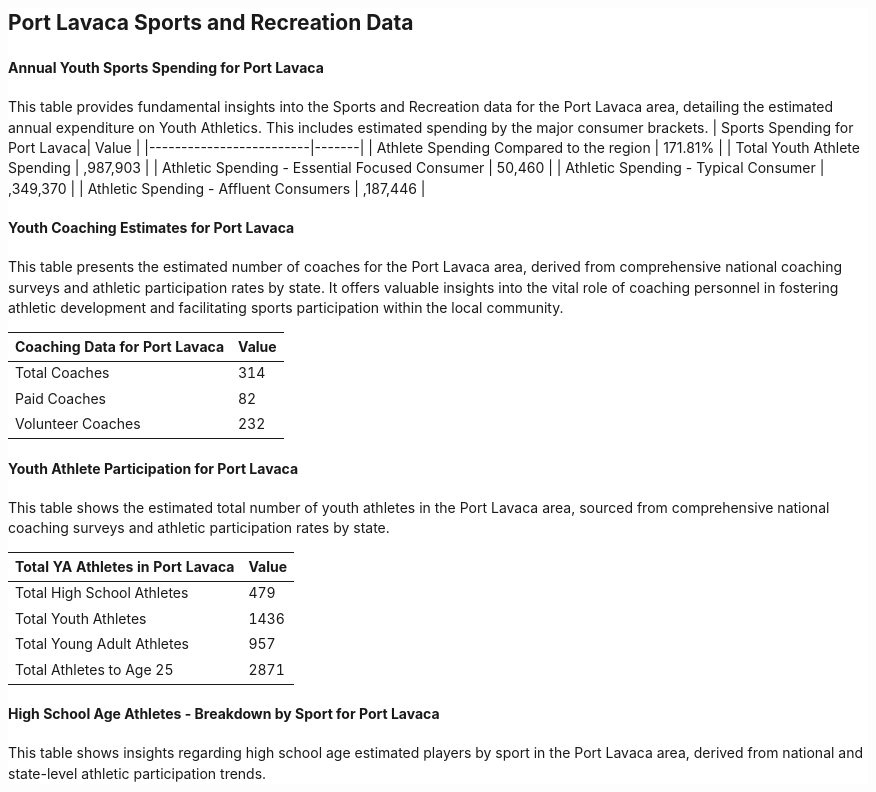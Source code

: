 ## Port Lavaca Sports and Recreation Data

#### Annual Youth Sports Spending for Port Lavaca

This table provides fundamental insights into the Sports and Recreation data for the Port Lavaca area, detailing the estimated annual expenditure on Youth Athletics. This includes estimated spending by the major consumer brackets. 
| Sports Spending for Port Lavaca| Value |
|-------------------------|-------|
| Athlete Spending Compared to the region | 171.81% |
| Total Youth Athlete Spending | ,987,903 |
| Athletic Spending - Essential Focused Consumer | 50,460 |
| Athletic Spending - Typical Consumer | ,349,370 |
| Athletic Spending - Affluent Consumers | ,187,446 |

#### Youth Coaching Estimates for Port Lavaca

This table presents the estimated number of coaches for the Port Lavaca area, derived from comprehensive national coaching surveys and athletic participation rates by state. It offers valuable insights into the vital role of coaching personnel in fostering athletic development and facilitating sports participation within the local community.

| Coaching Data for Port Lavaca | Value |
|-------------|-------|
| Total Coaches | 314 |
| Paid Coaches | 82 |
| Volunteer Coaches | 232 |

#### Youth Athlete Participation for Port Lavaca

This table shows the estimated total number of youth athletes in the Port Lavaca area, sourced from comprehensive national coaching surveys and athletic participation rates by state.

| Total YA Athletes in Port Lavaca | Value |
|-------------|-------|
| Total High School Athletes | 479 |
| Total Youth Athletes | 1436 |
| Total Young Adult Athletes | 957 |
| Total Athletes to Age 25 | 2871 |

#### High School Age Athletes - Breakdown by Sport for Port Lavaca

This table shows insights regarding high school age estimated players by sport in the Port Lavaca area, derived from national and state-level athletic participation trends. 
